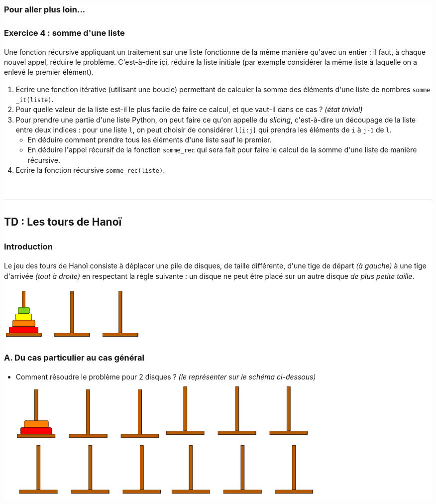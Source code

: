 ### Pour aller plus loin...
### Exercice 4 : somme d'une liste

Une fonction récursive appliquant un traitement sur une liste fonctionne de la même manière qu'avec un entier : il faut, à chaque nouvel appel, réduire le problème. C'est-à-dire ici, réduire la liste initiale (par exemple considérer la même liste à laquelle on a enlevé le premier élément).

1. Ecrire une fonction itérative (utilisant une boucle) permettant de calculer la somme des éléments d'une liste de nombres `somme_it(liste)`.
2. Pour quelle valeur de la liste est-il le plus facile de faire ce calcul, et que vaut-il dans ce cas ? *(état trivial)*
3. Pour prendre une partie d'une liste Python, on peut faire ce qu'on appelle du *slicing*, c'est-à-dire un découpage de la liste entre deux indices : pour une liste `l`, on peut choisir de considérer `l[i:j]` qui prendra les éléments de `i` à `j-1` de `l`.
    - En déduire comment prendre tous les éléments d'une liste sauf le premier.
    - En déduire l'appel récursif de la fonction `somme_rec` qui sera fait pour faire le calcul de la somme d'une liste de manière récursive.
4. Ecrire la fonction récursive `somme_rec(liste)`.

<br>

---

## TD : Les tours de Hanoï


### Introduction

Le jeu des tours de Hanoï consiste à déplacer une pile de disques, de taille différente, d'une tige de départ *(à gauche)* à une tige d'arrivée *(tout à droite)* en respectant la règle suivante : un disque ne peut être placé sur un autre disque *de plus petite taille*.

![](img/tours_hanoi_depart.png)

### A. Du cas particulier au cas général

- Comment résoudre le problème pour 2 disques ? *(le représenter sur le schéma ci-dessous)*
![](img/tours_hanoi_2disques.png) ![](img/tours_hanoi_vide.png)  ![](img/tours_hanoi_vide.png)
![](img/tours_hanoi_vide.png)
